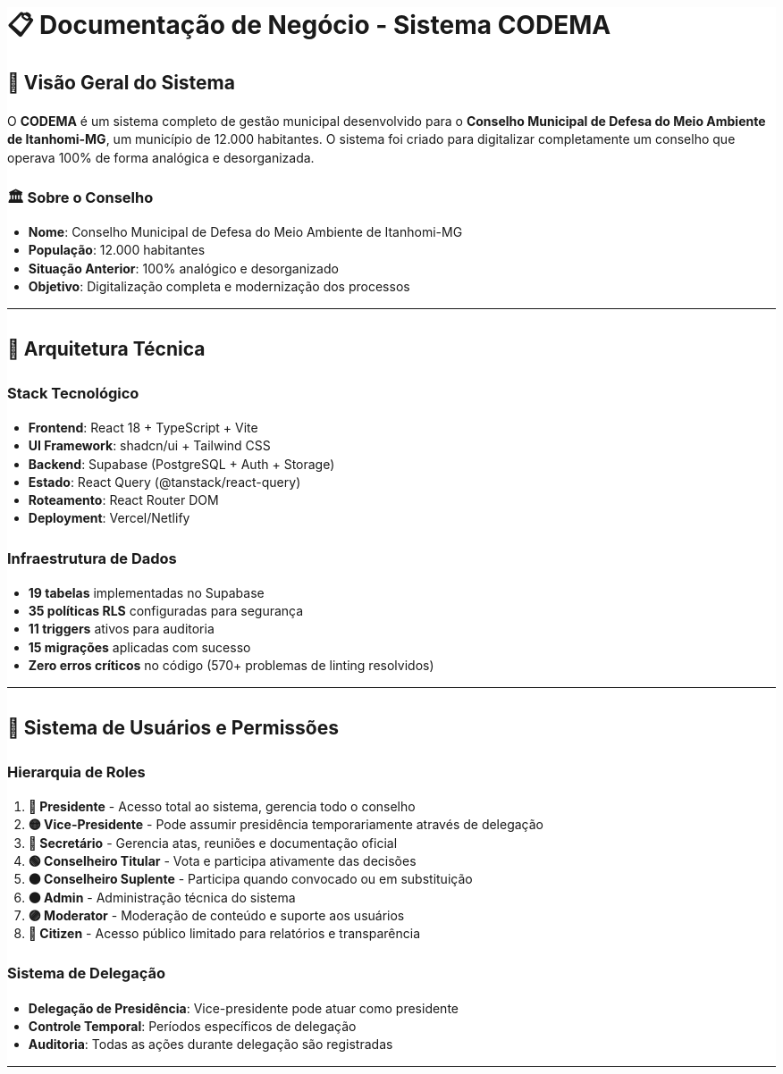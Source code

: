 # 📋 Documentação de Negócio - Sistema CODEMA

## 🎯 Visão Geral do Sistema

O **CODEMA** é um sistema completo de gestão municipal desenvolvido para o **Conselho Municipal de Defesa do Meio Ambiente de Itanhomi-MG**, um município de 12.000 habitantes. O sistema foi criado para digitalizar completamente um conselho que operava 100% de forma analógica e desorganizada.

### 🏛️ Sobre o Conselho
- **Nome**: Conselho Municipal de Defesa do Meio Ambiente de Itanhomi-MG
- **População**: 12.000 habitantes
- **Situação Anterior**: 100% analógico e desorganizado
- **Objetivo**: Digitalização completa e modernização dos processos

---

## 🔧 Arquitetura Técnica

### **Stack Tecnológico**
- **Frontend**: React 18 + TypeScript + Vite
- **UI Framework**: shadcn/ui + Tailwind CSS
- **Backend**: Supabase (PostgreSQL + Auth + Storage)
- **Estado**: React Query (@tanstack/react-query)
- **Roteamento**: React Router DOM
- **Deployment**: Vercel/Netlify

### **Infraestrutura de Dados**
- **19 tabelas** implementadas no Supabase
- **35 políticas RLS** configuradas para segurança
- **11 triggers** ativos para auditoria
- **15 migrações** aplicadas com sucesso
- **Zero erros críticos** no código (570+ problemas de linting resolvidos)

---

## 👥 Sistema de Usuários e Permissões

### **Hierarquia de Roles**
1. **🔴 Presidente** - Acesso total ao sistema, gerencia todo o conselho
2. **🟡 Vice-Presidente** - Pode assumir presidência temporariamente através de delegação
3. **🔵 Secretário** - Gerencia atas, reuniões e documentação oficial
4. **🟢 Conselheiro Titular** - Vota e participa ativamente das decisões
5. **🟠 Conselheiro Suplente** - Participa quando convocado ou em substituição
6. **⚫ Admin** - Administração técnica do sistema
7. **🟣 Moderator** - Moderação de conteúdo e suporte aos usuários
8. **🔘 Citizen** - Acesso público limitado para relatórios e transparência

### **Sistema de Delegação**
- **Delegação de Presidência**: Vice-presidente pode atuar como presidente
- **Controle Temporal**: Períodos específicos de delegação
- **Auditoria**: Todas as ações durante delegação são registradas

---